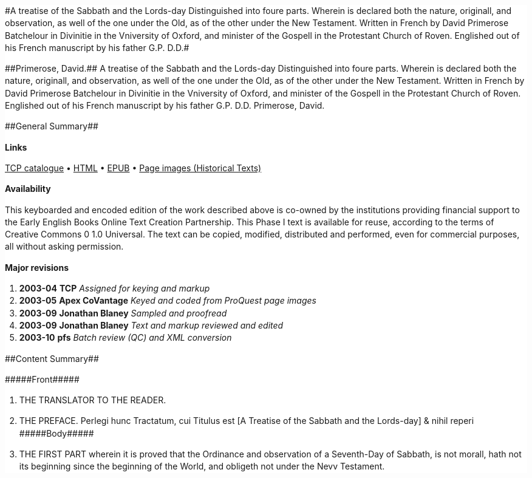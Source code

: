 #A treatise of the Sabbath and the Lords-day Distinguished into foure parts. Wherein is declared both the nature, originall, and observation, as well of the one under the Old, as of the other under the New Testament. Written in French by David Primerose Batchelour in Divinitie in the Vniversity of Oxford, and minister of the Gospell in the Protestant Church of Roven. Englished out of his French manuscript by his father G.P. D.D.#

##Primerose, David.##
A treatise of the Sabbath and the Lords-day Distinguished into foure parts. Wherein is declared both the nature, originall, and observation, as well of the one under the Old, as of the other under the New Testament. Written in French by David Primerose Batchelour in Divinitie in the Vniversity of Oxford, and minister of the Gospell in the Protestant Church of Roven. Englished out of his French manuscript by his father G.P. D.D.
Primerose, David.

##General Summary##

**Links**

[TCP catalogue](http://www.ota.ox.ac.uk/tcp/)  • 
[HTML](http://tei.it.ox.ac.uk/tcp/Texts-HTML/free/A10/A10130.html)  • 
[EPUB](http://tei.it.ox.ac.uk/tcp/Texts-EPUB/free/A10/A10130.epub) • 
[Page images (Historical Texts)](https://data.historicaltexts.jisc.ac.uk/view?pubId=eebo-99850478e&pageId=eebo-99850478e-15686-1)

**Availability**

This keyboarded and encoded edition of the
	       work described above is co-owned by the institutions
	       providing financial support to the Early English Books
	       Online Text Creation Partnership. This Phase I text is
	       available for reuse, according to the terms of Creative
	       Commons 0 1.0 Universal. The text can be copied,
	       modified, distributed and performed, even for
	       commercial purposes, all without asking permission.

**Major revisions**

1. __2003-04__ __TCP__ *Assigned for keying and markup*
1. __2003-05__ __Apex CoVantage__ *Keyed and coded from ProQuest page images*
1. __2003-09__ __Jonathan Blaney__ *Sampled and proofread*
1. __2003-09__ __Jonathan Blaney__ *Text and markup reviewed and edited*
1. __2003-10__ __pfs__ *Batch review (QC) and XML conversion*

##Content Summary##

#####Front#####

1. THE TRANSLATOR TO THE READER.

1. THE PREFACE.
Perlegi hunc Tractatum, cui Titulus est [A Treatise of the Sabbath and the Lords-day] & nihil reperi
#####Body#####

1. THE FIRST PART wherein it is proved that the Ordinance and observation of a Seventh-Day of Sabbath, is not morall, hath not its beginning since the beginning of the World, and obligeth not under the Nevv Testament.
